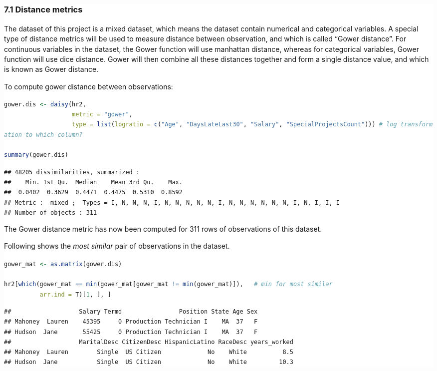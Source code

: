### 7.1 Distance metrics

The dataset of this project is a mixed dataset, which means the dataset
contain numerical and categorical variables. A special type of distance
metrics will be used to measure distance between observation, and which
is called “Gower distance”. For continuous variables in the dataset, the
Gower function will use manhattan distance, whereas for categorical
variables, Gower function will use dice distance. Gower will then
combine all these distances together and form a single distance value,
and which is known as Gower distance.

To compute gower distance between observations:

``` r
gower.dis <- daisy(hr2, 
                   metric = "gower",
                   type = list(logratio = c("Age", "DaysLateLast30", "Salary", "SpecialProjectsCount"))) # log transformation to which column?

summary(gower.dis)
```

    ## 48205 dissimilarities, summarized :
    ##    Min. 1st Qu.  Median    Mean 3rd Qu.    Max. 
    ##  0.0402  0.3629  0.4471  0.4475  0.5310  0.8592 
    ## Metric :  mixed ;  Types = I, N, N, N, I, N, N, N, N, N, I, N, N, N, N, N, N, I, N, I, I, I 
    ## Number of objects : 311

The Gower distance metric has now been computed for 311 rows of
observations of this dataset.

Following shows the *most similar* pair of observations in the dataset.

``` r
gower_mat <- as.matrix(gower.dis)

hr2[which(gower_mat == min(gower_mat[gower_mat != min(gower_mat)]),   # min for most similar
          arr.ind = T)[1, ], ]
```

    ##                   Salary Termd                Position State Age Sex
    ## Mahoney  Lauren    45395     0 Production Technician I    MA  37   F
    ## Hudson  Jane       55425     0 Production Technician I    MA  37   F
    ##                   MaritalDesc CitizenDesc HispanicLatino RaceDesc years_worked
    ## Mahoney  Lauren        Single  US Citizen             No    White          8.5
    ## Hudson  Jane           Single  US Citizen             No    White         10.3
